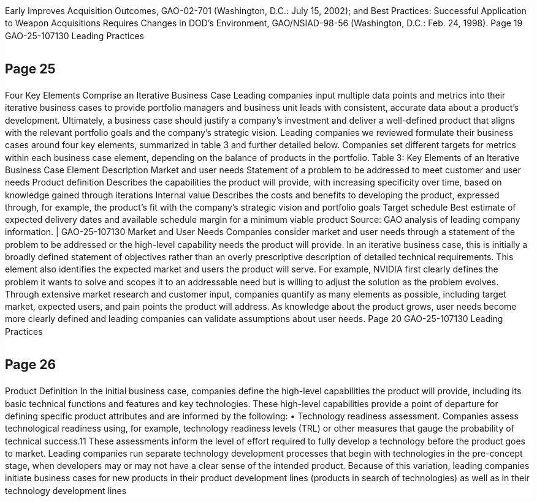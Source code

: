 Early Improves Acquisition Outcomes, GAO-02-701 (Washington, D.C.: July 15, 2002); and Best Practices: Successful
Application to Weapon Acquisitions Requires Changes in DOD’s Environment, GAO/NSIAD-98-56 (Washington, D.C.:
Feb. 24, 1998).
Page 19 GAO-25-107130 Leading Practices


## Page 25

Four Key Elements Comprise an Iterative Business
Case
Leading companies input multiple data points and metrics into their iterative business
cases to provide portfolio managers and business unit leads with consistent, accurate
data about a product’s development. Ultimately, a business case should justify a
company’s investment and deliver a well-defined product that aligns with the relevant
portfolio goals and the company’s strategic vision. Leading companies we reviewed
formulate their business cases around four key elements, summarized in table 3 and
further detailed below. Companies set different targets for metrics within each business
case element, depending on the balance of products in the portfolio.
Table 3: Key Elements of an Iterative Business Case
Element Description
Market and user needs Statement of a problem to be addressed to meet customer and
user needs
Product definition Describes the capabilities the product will provide, with increasing
specificity over time, based on knowledge gained through iterations
Internal value Describes the costs and benefits to developing the product,
expressed through, for example, the product’s fit with the
company’s strategic vision and portfolio goals
Target schedule Best estimate of expected delivery dates and available schedule
margin for a minimum viable product
Source: GAO analysis of leading company information. | GAO-25-107130
Market and User Needs
Companies consider market and user needs through a statement of the problem to be
addressed or the high-level capability needs the product will provide. In an iterative
business case, this is initially a broadly defined statement of objectives rather than an
overly prescriptive description of detailed technical requirements. This element also
identifies the expected market and users the product will serve. For example, NVIDIA
first clearly defines the problem it wants to solve and scopes it to an addressable need
but is willing to adjust the solution as the problem evolves.
Through extensive market research and customer input, companies quantify as many
elements as possible, including target market, expected users, and pain points the
product will address. As knowledge about the product grows, user needs become more
clearly defined and leading companies can validate assumptions about user needs.
Page 20 GAO-25-107130 Leading Practices


## Page 26

Product Definition
In the initial business case, companies define the high-level capabilities the product will
provide, including its basic technical functions and features and key technologies. These
high-level capabilities provide a point of departure for defining specific product attributes
and are informed by the following:
• Technology readiness assessment. Companies assess technological
readiness using, for example, technology readiness levels (TRL) or other measures
that gauge the probability of technical success.11 These assessments inform the
level of effort required to fully develop a technology before the product goes to
market.
Leading companies run separate technology development processes that begin with
technologies in the pre-concept stage, when developers may or may not have a clear
sense of the intended product. Because of this variation, leading companies initiate
business cases for new products in their product development lines (products in
search of technologies) as well as in their technology development lines